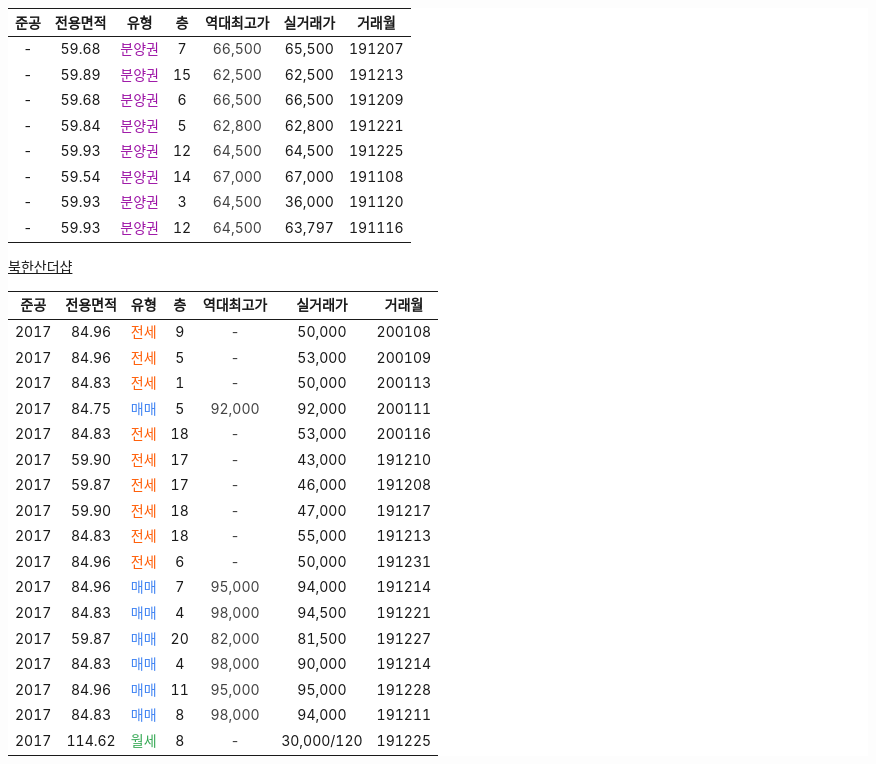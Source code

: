 |준공|전용면적|유형|층|역대최고가|실거래가|거래월|
|:---:|:---:|:---:|:---:|:---:|:---:|:---:|
|-|59.68|<span style="color:#9C11A5">분양권</span>|7|<span style="color:#444444">66,500</span>|65,500|191207|
|-|59.89|<span style="color:#9C11A5">분양권</span>|15|<span style="color:#444444">62,500</span>|62,500|191213|
|-|59.68|<span style="color:#9C11A5">분양권</span>|6|<span style="color:#444444">66,500</span>|66,500|191209|
|-|59.84|<span style="color:#9C11A5">분양권</span>|5|<span style="color:#444444">62,800</span>|62,800|191221|
|-|59.93|<span style="color:#9C11A5">분양권</span>|12|<span style="color:#444444">64,500</span>|64,500|191225|
|-|59.54|<span style="color:#9C11A5">분양권</span>|14|<span style="color:#444444">67,000</span>|67,000|191108|
|-|59.93|<span style="color:#9C11A5">분양권</span>|3|<span style="color:#444444">64,500</span>|36,000|191120|
|-|59.93|<span style="color:#9C11A5">분양권</span>|12|<span style="color:#444444">64,500</span>|63,797|191116|


<script async src="//pagead2.googlesyndication.com/pagead/js/adsbygoogle.js"></script>

<ins class="adsbygoogle"
     style="display:block"
     data-ad-client="ca-pub-1142216861245946"
     data-ad-slot="4805727019"
     data-ad-format="auto"
     data-full-width-responsive="true"></ins>
<script>
(adsbygoogle = window.adsbygoogle || []).push({});
</script>


[북한산더샵](https://search.naver.com/search.naver?query=%EC%84%9C%EC%9A%B8%ED%8A%B9%EB%B3%84%EC%8B%9C+%EC%84%9C%EB%8C%80%EB%AC%B8%EA%B5%AC+%ED%99%8D%EC%9D%80%EB%8F%99+%EB%B6%81%ED%95%9C%EC%82%B0%EB%8D%94%EC%83%B5)

|준공|전용면적|유형|층|역대최고가|실거래가|거래월|
|:---:|:---:|:---:|:---:|:---:|:---:|:---:|
|2017|84.96|<span style="color:#ff5a00">전세</span>|9|<span style="color:#444444">-</span>|50,000|200108|
|2017|84.96|<span style="color:#ff5a00">전세</span>|5|<span style="color:#444444">-</span>|53,000|200109|
|2017|84.83|<span style="color:#ff5a00">전세</span>|1|<span style="color:#444444">-</span>|50,000|200113|
|2017|84.75|<span style="color:#4285f3">매매</span>|5|<span style="color:#444444">92,000</span>|92,000|200111|
|2017|84.83|<span style="color:#ff5a00">전세</span>|18|<span style="color:#444444">-</span>|53,000|200116|
|2017|59.90|<span style="color:#ff5a00">전세</span>|17|<span style="color:#444444">-</span>|43,000|191210|
|2017|59.87|<span style="color:#ff5a00">전세</span>|17|<span style="color:#444444">-</span>|46,000|191208|
|2017|59.90|<span style="color:#ff5a00">전세</span>|18|<span style="color:#444444">-</span>|47,000|191217|
|2017|84.83|<span style="color:#ff5a00">전세</span>|18|<span style="color:#444444">-</span>|55,000|191213|
|2017|84.96|<span style="color:#ff5a00">전세</span>|6|<span style="color:#444444">-</span>|50,000|191231|
|2017|84.96|<span style="color:#4285f3">매매</span>|7|<span style="color:#444444">95,000</span>|94,000|191214|
|2017|84.83|<span style="color:#4285f3">매매</span>|4|<span style="color:#444444">98,000</span>|94,500|191221|
|2017|59.87|<span style="color:#4285f3">매매</span>|20|<span style="color:#444444">82,000</span>|81,500|191227|
|2017|84.83|<span style="color:#4285f3">매매</span>|4|<span style="color:#444444">98,000</span>|90,000|191214|
|2017|84.96|<span style="color:#4285f3">매매</span>|11|<span style="color:#444444">95,000</span>|95,000|191228|
|2017|84.83|<span style="color:#4285f3">매매</span>|8|<span style="color:#444444">98,000</span>|94,000|191211|
|2017|114.62|<span style="color:#34a853">월세</span>|8|<span style="color:#444444">-</span>|30,000/120|191225|